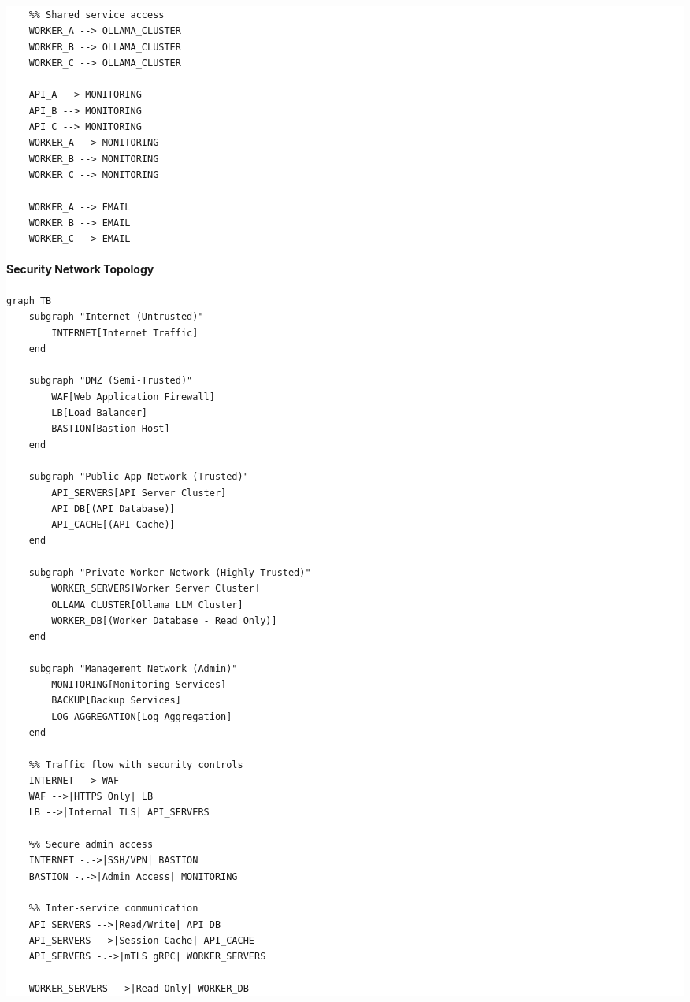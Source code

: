 ```
    %% Shared service access
    WORKER_A --> OLLAMA_CLUSTER
    WORKER_B --> OLLAMA_CLUSTER
    WORKER_C --> OLLAMA_CLUSTER

    API_A --> MONITORING
    API_B --> MONITORING
    API_C --> MONITORING
    WORKER_A --> MONITORING
    WORKER_B --> MONITORING
    WORKER_C --> MONITORING

    WORKER_A --> EMAIL
    WORKER_B --> EMAIL
    WORKER_C --> EMAIL
```

#### Security Network Topology

```mermaid
graph TB
    subgraph "Internet (Untrusted)"
        INTERNET[Internet Traffic]
    end

    subgraph "DMZ (Semi-Trusted)"
        WAF[Web Application Firewall]
        LB[Load Balancer]
        BASTION[Bastion Host]
    end

    subgraph "Public App Network (Trusted)"
        API_SERVERS[API Server Cluster]
        API_DB[(API Database)]
        API_CACHE[(API Cache)]
    end

    subgraph "Private Worker Network (Highly Trusted)"
        WORKER_SERVERS[Worker Server Cluster]
        OLLAMA_CLUSTER[Ollama LLM Cluster]
        WORKER_DB[(Worker Database - Read Only)]
    end

    subgraph "Management Network (Admin)"
        MONITORING[Monitoring Services]
        BACKUP[Backup Services]
        LOG_AGGREGATION[Log Aggregation]
    end

    %% Traffic flow with security controls
    INTERNET --> WAF
    WAF -->|HTTPS Only| LB
    LB -->|Internal TLS| API_SERVERS

    %% Secure admin access
    INTERNET -.->|SSH/VPN| BASTION
    BASTION -.->|Admin Access| MONITORING

    %% Inter-service communication
    API_SERVERS -->|Read/Write| API_DB
    API_SERVERS -->|Session Cache| API_CACHE
    API_SERVERS -.->|mTLS gRPC| WORKER_SERVERS

    WORKER_SERVERS -->|Read Only| WORKER_DB
```